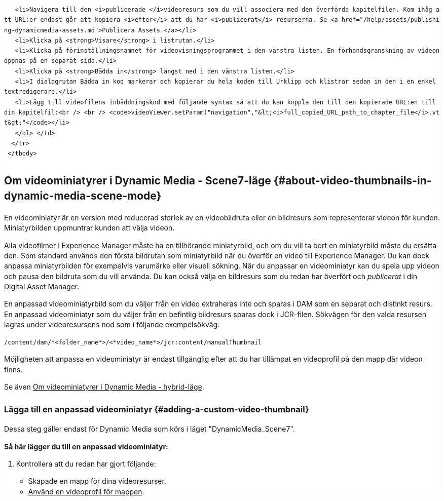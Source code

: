        <li>Navigera till den <i>publicerade </i>videoresurs som du vill associera med den överförda kapitelfilen. Kom ihåg att URL:er endast går att kopiera <i>efter</i> att du har <i>publicerat</i> resurserna. Se <a href="/help/assets/publishing-dynamicmedia-assets.md">Publicera Assets.</a></li>
       <li>Klicka på <strong>Visare</strong> i listrutan.</li>
       <li>Klicka på förinställningsnamnet för videovisningsprogrammet i den vänstra listen. En förhandsgranskning av videon öppnas på en separat sida.</li>
       <li>Klicka på <strong>Bädda in</strong> längst ned i den vänstra listen.</li>
       <li>I dialogrutan Bädda in kod markerar och kopierar du hela koden till Urklipp och klistrar sedan in den i en enkel textredigerare.</li>
       <li>Lägg till videofilens inbäddningskod med följande syntax så att du kan koppla den till den kopierade URL:en till din kapitelfil:<br /> <br /> <code>videoViewer.setParam("navigation","&lt;<i>full_copied_URL_path_to_chapter_file</i>.vtt&gt;"</code></li>
       </ol> </td>
      </tr>
     </tbody>
   </table>

## Om videominiatyrer i Dynamic Media - Scene7-läge {#about-video-thumbnails-in-dynamic-media-scene-mode}

En videominiatyr är en version med reducerad storlek av en videobildruta eller en bildresurs som representerar videon för kunden. Miniatyrbilden uppmuntrar kunden att välja videon.

Alla videofilmer i Experience Manager måste ha en tillhörande miniatyrbild, och om du vill ta bort en miniatyrbild måste du ersätta den. Som standard används den första bildrutan som miniatyrbild när du överför en video till Experience Manager. Du kan dock anpassa miniatyrbilden för exempelvis varumärke eller visuell sökning. När du anpassar en videominiatyr kan du spela upp videon och pausa den bildruta som du vill använda. Du kan också välja en bildresurs som du redan har överfört och *publicerat* i din Digital Asset Manager.

En anpassad videominiatyrbild som du väljer från en video extraheras inte och sparas i DAM som en separat och distinkt resurs. En anpassad videominiatyr som du väljer från en befintlig bildresurs sparas dock i JCR-filen. Sökvägen för den valda resursen lagras under videoresursens nod som i följande exempelsökväg:

`/content/dam/*<folder_name*>/<*video_name*>/jcr:content/manualThumbnail`

Möjligheten att anpassa en videominiatyr är endast tillgänglig efter att du har tillämpat en videoprofil på den mapp där videon finns.

Se även [Om videominiatyrer i Dynamic Media - hybrid-läge](#about-video-thumbnails-in-dynamic-media-hybrid-mode).

### Lägga till en anpassad videominiatyr {#adding-a-custom-video-thumbnail}

Dessa steg gäller endast för Dynamic Media som körs i läget &quot;DynamicMedia_Scene7&quot;.

**Så här lägger du till en anpassad videominiatyr:**

1. Kontrollera att du redan har gjort följande:

   * Skapade en mapp för dina videoresurser.
   * [Använd en videoprofil för mappen](/help/assets/video-profiles.md#applying-a-video-profile-to-folders).

